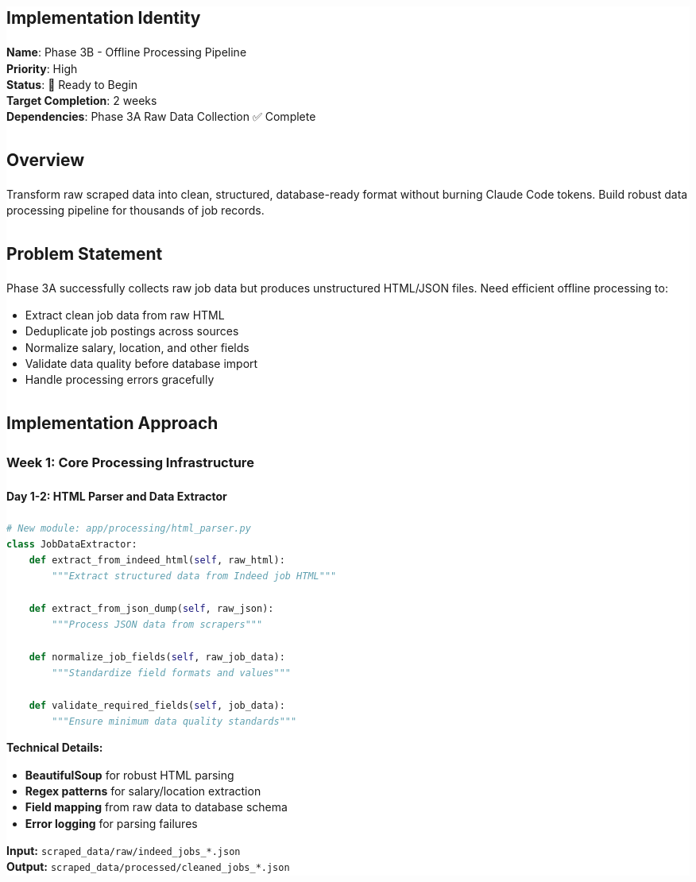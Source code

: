 ## Implementation Identity
**Name**: Phase 3B - Offline Processing Pipeline  
**Priority**: High  
**Status**: 🚧 Ready to Begin  
**Target Completion**: 2 weeks  
**Dependencies**: Phase 3A Raw Data Collection ✅ Complete  

## Overview
Transform raw scraped data into clean, structured, database-ready format without burning Claude Code tokens. Build robust data processing pipeline for thousands of job records.

## Problem Statement
Phase 3A successfully collects raw job data but produces unstructured HTML/JSON files. Need efficient offline processing to:
- Extract clean job data from raw HTML
- Deduplicate job postings across sources
- Normalize salary, location, and other fields
- Validate data quality before database import
- Handle processing errors gracefully

## Implementation Approach

### Week 1: Core Processing Infrastructure

#### Day 1-2: HTML Parser and Data Extractor
```python
# New module: app/processing/html_parser.py
class JobDataExtractor:
    def extract_from_indeed_html(self, raw_html):
        """Extract structured data from Indeed job HTML"""
        
    def extract_from_json_dump(self, raw_json):
        """Process JSON data from scrapers"""
        
    def normalize_job_fields(self, raw_job_data):
        """Standardize field formats and values"""
        
    def validate_required_fields(self, job_data):
        """Ensure minimum data quality standards"""
```

**Technical Details:**
- **BeautifulSoup** for robust HTML parsing
- **Regex patterns** for salary/location extraction
- **Field mapping** from raw data to database schema
- **Error logging** for parsing failures

**Input:** `scraped_data/raw/indeed_jobs_*.json`  
**Output:** `scraped_data/processed/cleaned_jobs_*.json`

